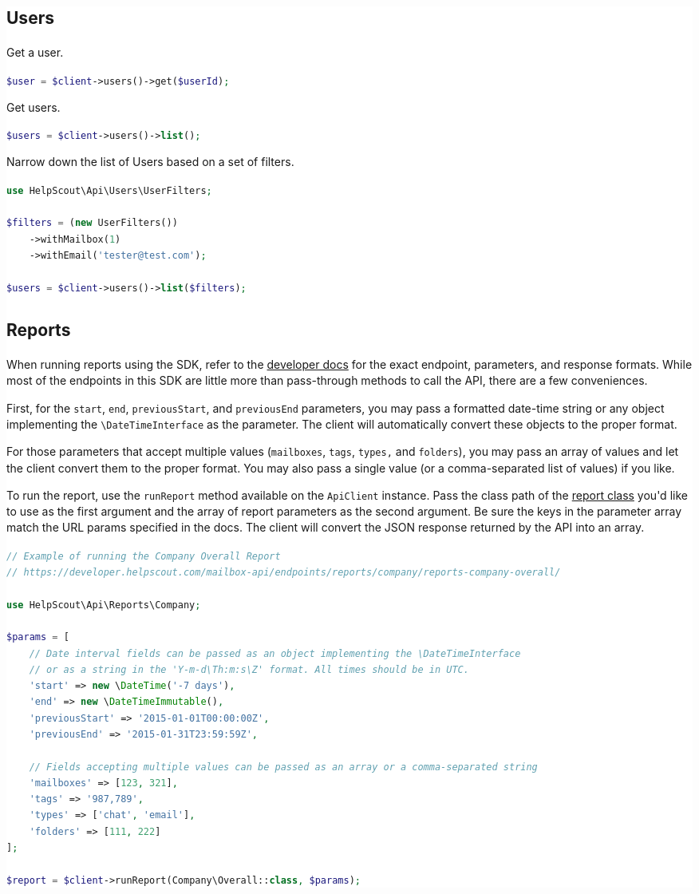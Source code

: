 ## Users

Get a user.

```php
$user = $client->users()->get($userId);
```

Get users.

```php
$users = $client->users()->list();
```

Narrow down the list of Users based on a set of filters.

```php
use HelpScout\Api\Users\UserFilters;

$filters = (new UserFilters())
    ->withMailbox(1)
    ->withEmail('tester@test.com');

$users = $client->users()->list($filters);
```

## Reports

When running reports using the SDK, refer to the [developer docs](https://developer.helpscout.com/mailbox-api/) for the exact endpoint, parameters, and response formats. While most of the endpoints in this SDK are little more than pass-through methods to call the API, there are a few conveniences.

First, for the `start`, `end`, `previousStart`, and `previousEnd` parameters, you may pass a formatted date-time string or any object implementing the `\DateTimeInterface` as the parameter. The client will automatically convert these objects to the proper format.

For those parameters that accept multiple values (`mailboxes`, `tags`, `types,` and `folders`), you may pass an array of values and let the client convert them to the proper format. You may also pass a single value (or a comma-separated list of values) if you like.

To run the report, use the `runReport` method available on the `ApiClient` instance. Pass the class path of the [report class](https://github.com/helpscout/helpscout-api-php/tree/master/src/Reports) you'd like to use as the first argument and the array of report parameters as the second argument. Be sure the keys in the parameter array match the URL params specified in the docs. The client will convert the JSON response returned by the API into an array.

```php
// Example of running the Company Overall Report
// https://developer.helpscout.com/mailbox-api/endpoints/reports/company/reports-company-overall/

use HelpScout\Api\Reports\Company;

$params = [
    // Date interval fields can be passed as an object implementing the \DateTimeInterface
    // or as a string in the 'Y-m-d\Th:m:s\Z' format. All times should be in UTC.
    'start' => new \DateTime('-7 days'),
    'end' => new \DateTimeImmutable(),
    'previousStart' => '2015-01-01T00:00:00Z',
    'previousEnd' => '2015-01-31T23:59:59Z',

    // Fields accepting multiple values can be passed as an array or a comma-separated string
    'mailboxes' => [123, 321],
    'tags' => '987,789',
    'types' => ['chat', 'email'],
    'folders' => [111, 222]
];

$report = $client->runReport(Company\Overall::class, $params);
```